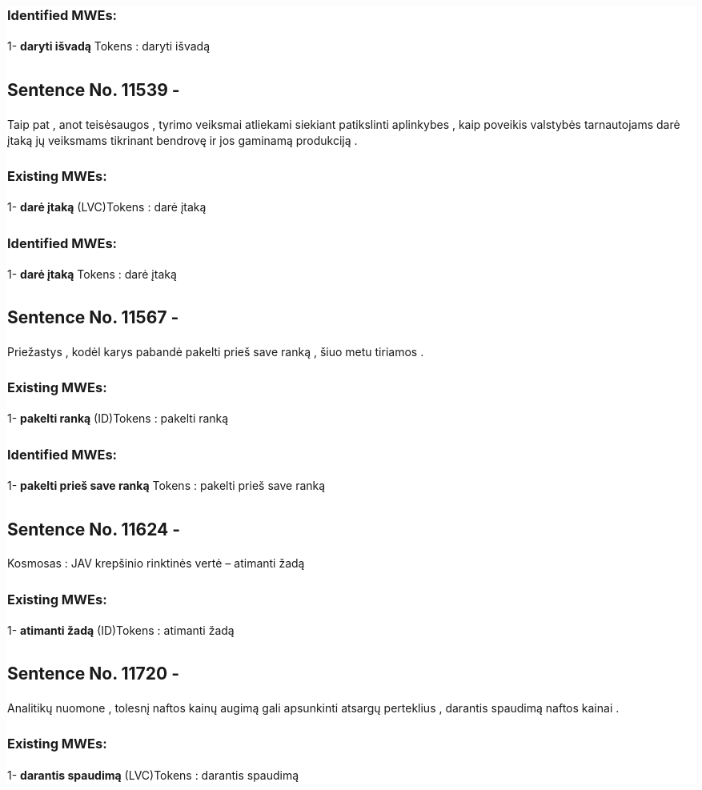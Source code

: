 ### Identified MWEs: 
1- **daryti išvadą** Tokens : 
daryti
išvadą

## Sentence No. 11539 - 
Taip pat , anot teisėsaugos , tyrimo veiksmai atliekami siekiant patikslinti aplinkybes , kaip poveikis valstybės tarnautojams darė įtaką jų veiksmams tikrinant bendrovę ir jos gaminamą produkciją .
### Existing MWEs: 
1- **darė įtaką** (LVC)Tokens : 
darė
įtaką

### Identified MWEs: 
1- **darė įtaką** Tokens : 
darė
įtaką

## Sentence No. 11567 - 
Priežastys , kodėl karys pabandė pakelti prieš save ranką , šiuo metu tiriamos .
### Existing MWEs: 
1- **pakelti ranką** (ID)Tokens : 
pakelti
ranką

### Identified MWEs: 
1- **pakelti prieš save ranką** Tokens : 
pakelti
prieš
save
ranką

## Sentence No. 11624 - 
Kosmosas : JAV krepšinio rinktinės vertė – atimanti žadą
### Existing MWEs: 
1- **atimanti žadą** (ID)Tokens : 
atimanti
žadą

## Sentence No. 11720 - 
Analitikų nuomone , tolesnį naftos kainų augimą gali apsunkinti atsargų perteklius , darantis spaudimą naftos kainai .
### Existing MWEs: 
1- **darantis spaudimą** (LVC)Tokens : 
darantis
spaudimą
